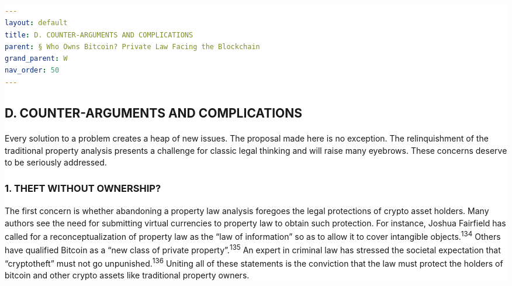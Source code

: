 ```yaml
---
layout: default
title: D. COUNTER-ARGUMENTS AND COMPLICATIONS
parent: § Who Owns Bitcoin? Private Law Facing the Blockchain 
grand_parent: W 
nav_order: 50 
---
```

<style>
.dont-break-out {
  /* These are technically the same, but use both */
  overflow-wrap: break-word;
  word-wrap: break-word;

  -ms-word-break: break-all;
  /* This is the dangerous one in WebKit, as it breaks things wherever */
  word-break: break-all;
  /* Instead use this non-standard one: */
  word-break: break-word;
}

.youtube-container {
    position: relative;
    width: 100%;
    height: 0;
    padding-bottom: 56.25%;
}
.youtube-video {
    position: absolute;
    top: 0;
    left: 0;
    width: 100%;
    height: 100%;
}

</style>

<div class="dont-break-out" markdown="1">

## D. COUNTER-ARGUMENTS AND COMPLICATIONS
Every solution to a problem creates a heap of new issues. The proposal made here is no exception. The relinquishment of the traditional property analysis presents a challenge for classic legal thinking and will raise many eyebrows. These concerns deserve to be seriously addressed.

### 1. THEFT WITHOUT OWNERSHIP?
The first concern is whether abandoning a property law analysis foregoes the legal protections of crypto asset holders. Many authors see the need for submitting virtual currencies to property law to obtain such protection. For instance, Joshua Fairfield has called for a reconceptualization of property law as the “law of information” so as to allow it to cover intangible objects.<sup>134</sup> Others have qualified Bitcoin as a “new class of private property”.<sup>135</sup> An expert in criminal law has stressed the societal expectation that “cryptotheft” must not go unpunished.<sup>136</sup> Uniting all of these statements is the conviction that the law must protect the holders of bitcoin and other crypto assets like traditional property owners.
